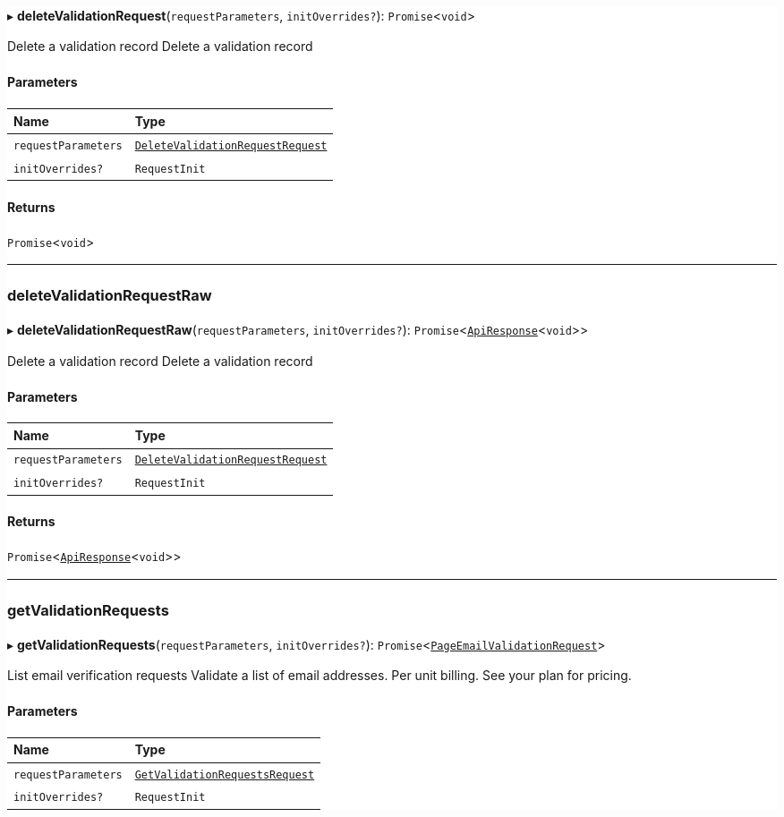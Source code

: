 ▸ **deleteValidationRequest**(`requestParameters`, `initOverrides?`): `Promise`<`void`\>

Delete a validation record
Delete a validation record

#### Parameters

| Name | Type |
| :------ | :------ |
| `requestParameters` | [`DeleteValidationRequestRequest`](../interfaces/DeleteValidationRequestRequest.md) |
| `initOverrides?` | `RequestInit` |

#### Returns

`Promise`<`void`\>

___

### deleteValidationRequestRaw

▸ **deleteValidationRequestRaw**(`requestParameters`, `initOverrides?`): `Promise`<[`ApiResponse`](../interfaces/ApiResponse.md)<`void`\>\>

Delete a validation record
Delete a validation record

#### Parameters

| Name | Type |
| :------ | :------ |
| `requestParameters` | [`DeleteValidationRequestRequest`](../interfaces/DeleteValidationRequestRequest.md) |
| `initOverrides?` | `RequestInit` |

#### Returns

`Promise`<[`ApiResponse`](../interfaces/ApiResponse.md)<`void`\>\>

___

### getValidationRequests

▸ **getValidationRequests**(`requestParameters`, `initOverrides?`): `Promise`<[`PageEmailValidationRequest`](../interfaces/PageEmailValidationRequest.md)\>

List email verification requests
Validate a list of email addresses. Per unit billing. See your plan for pricing.

#### Parameters

| Name | Type |
| :------ | :------ |
| `requestParameters` | [`GetValidationRequestsRequest`](../interfaces/GetValidationRequestsRequest.md) |
| `initOverrides?` | `RequestInit` |
